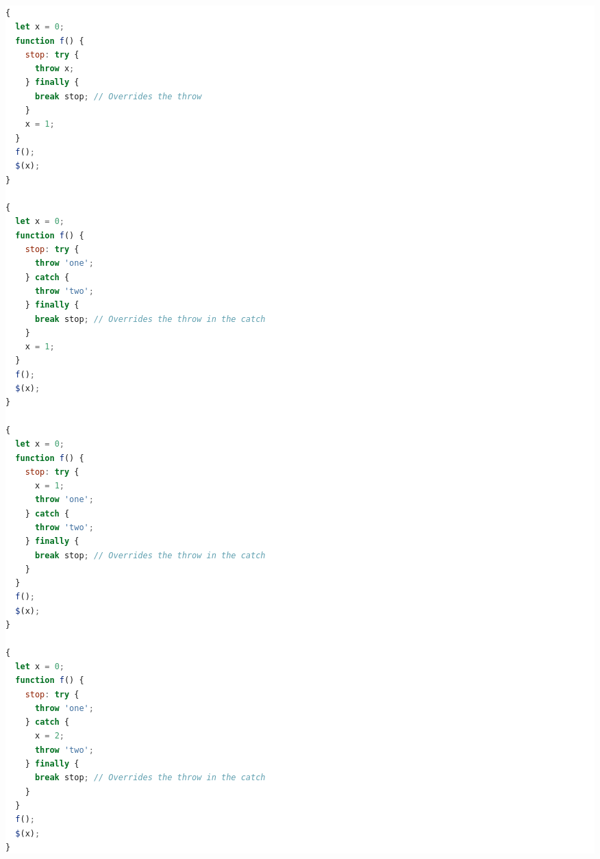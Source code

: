 `````js filename=intro
{
  let x = 0;
  function f() {
    stop: try {
      throw x;
    } finally {
      break stop; // Overrides the throw
    }
    x = 1;
  }
  f();
  $(x);
}

{
  let x = 0;
  function f() {
    stop: try {
      throw 'one';
    } catch {
      throw 'two';
    } finally {
      break stop; // Overrides the throw in the catch
    }
    x = 1;
  }
  f();
  $(x);
}

{
  let x = 0;
  function f() {
    stop: try {
      x = 1;
      throw 'one';
    } catch {
      throw 'two';
    } finally {
      break stop; // Overrides the throw in the catch
    }
  }
  f();
  $(x);
}

{
  let x = 0;
  function f() {
    stop: try {
      throw 'one';
    } catch {
      x = 2;
      throw 'two';
    } finally {
      break stop; // Overrides the throw in the catch
    }
  }
  f();
  $(x);
}
`````
